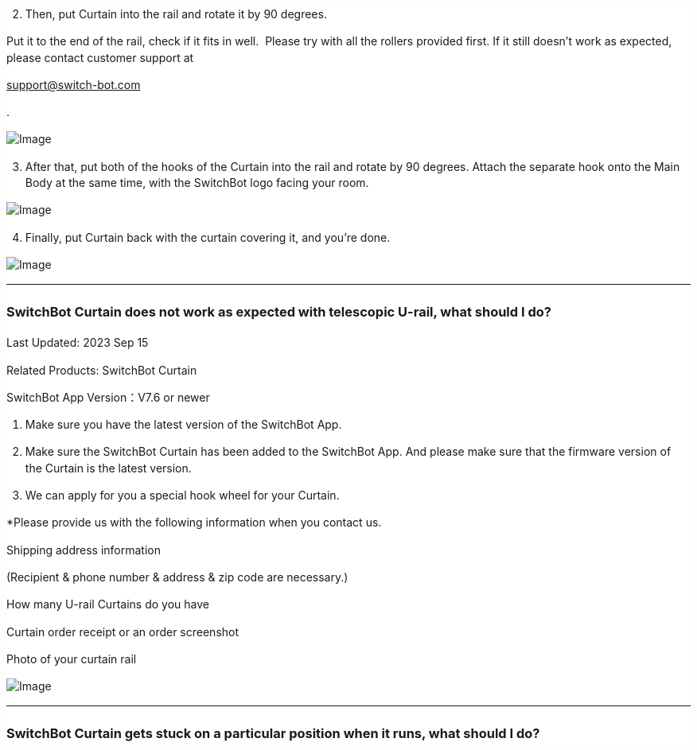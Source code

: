 2. Then, put Curtain into the rail and rotate it by 90 degrees.

Put it to the end of the rail, check if it fits in well.  Please try with all the rollers provided first. If it still doesn’t work as expected, please contact customer support at

[support@switch-bot.com](mailto:support@switch-bot.com)

.

![Image](https://support.switch-bot.com/hc/article_attachments/25998493009559)

3. After that, put both of the hooks of the Curtain into the rail and rotate by 90 degrees. Attach the separate hook onto the Main Body at the same time, with the SwitchBot logo facing your room.

![Image](https://support.switch-bot.com/hc/article_attachments/25998493010711)

4. Finally, put Curtain back with the curtain covering it, and you’re done.

![Image](https://support.switch-bot.com/hc/article_attachments/25998493011223)



---
### SwitchBot Curtain does not work as expected with telescopic U-rail, what should I do?

Last Updated: 2023 Sep 15

Related Products: SwitchBot Curtain

SwitchBot App Version：V7.6 or newer

1. Make sure you have the latest version of the SwitchBot App.

2. Make sure the SwitchBot Curtain has been added to the SwitchBot App. And please make sure that the firmware version of the Curtain is the latest version.

3. We can apply for you a special hook wheel for your Curtain.

*Please provide us with the following information when you contact us.

Shipping address information

(Recipient & phone number & address & zip code are necessary.)

How many U-rail Curtains do you have

Curtain order receipt or an order screenshot

Photo of your curtain rail

![Image](https://support.switch-bot.com/hc/article_attachments/25991474812567)



---
### SwitchBot Curtain gets stuck on a particular position when it runs, what should I do?
